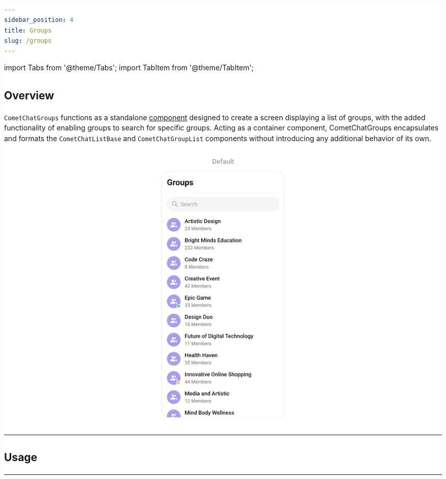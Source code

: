 ```yaml
---
sidebar_position: 4
title: Groups
slug: /groups
---
```


import Tabs from '@theme/Tabs';
import TabItem from '@theme/TabItem';

## Overview

`CometChatGroups` functions as a standalone [component](./01-components-overview.md#components) designed to create a screen displaying a list of groups, with the added functionality of enabling groups to search for specific groups. Acting as a container component, CometChatGroups encapsulates and formats the `CometChatListBase` and `CometChatGroupList` components without introducing any additional behavior of its own.

![](../assets/groups.png)

---

## Usage

---